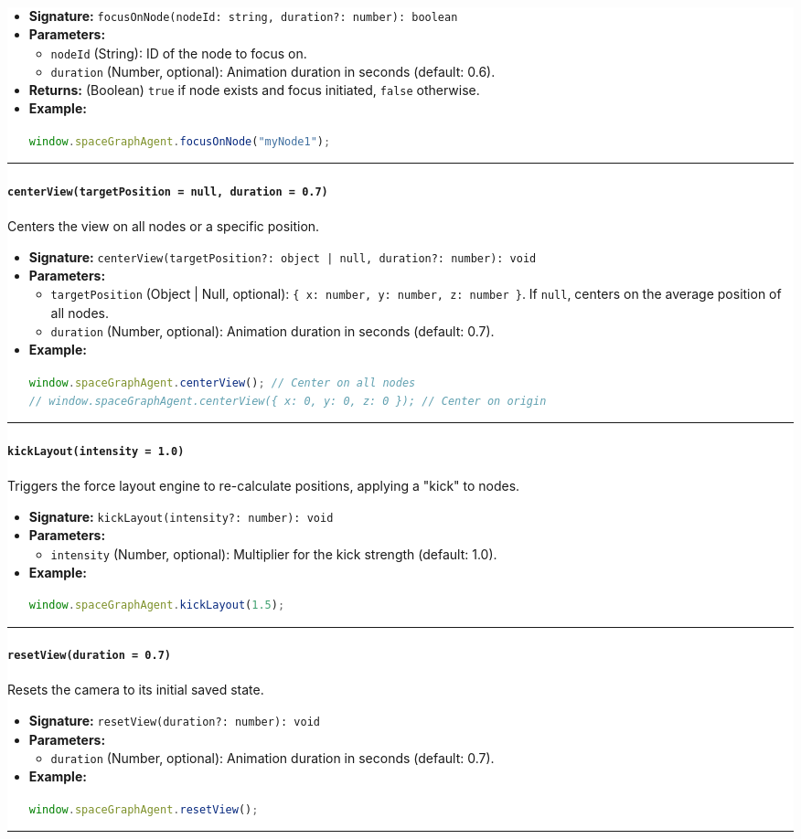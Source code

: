 *   **Signature:** `focusOnNode(nodeId: string, duration?: number): boolean`
*   **Parameters:**
    *   `nodeId` (String): ID of the node to focus on.
    *   `duration` (Number, optional): Animation duration in seconds (default: 0.6).
*   **Returns:** (Boolean) `true` if node exists and focus initiated, `false` otherwise.
*   **Example:**
    ```javascript
    window.spaceGraphAgent.focusOnNode("myNode1");
    ```

---

#### `centerView(targetPosition = null, duration = 0.7)`
Centers the view on all nodes or a specific position.

*   **Signature:** `centerView(targetPosition?: object | null, duration?: number): void`
*   **Parameters:**
    *   `targetPosition` (Object | Null, optional): `{ x: number, y: number, z: number }`. If `null`, centers on the average position of all nodes.
    *   `duration` (Number, optional): Animation duration in seconds (default: 0.7).
*   **Example:**
    ```javascript
    window.spaceGraphAgent.centerView(); // Center on all nodes
    // window.spaceGraphAgent.centerView({ x: 0, y: 0, z: 0 }); // Center on origin
    ```

---

#### `kickLayout(intensity = 1.0)`
Triggers the force layout engine to re-calculate positions, applying a "kick" to nodes.

*   **Signature:** `kickLayout(intensity?: number): void`
*   **Parameters:**
    *   `intensity` (Number, optional): Multiplier for the kick strength (default: 1.0).
*   **Example:**
    ```javascript
    window.spaceGraphAgent.kickLayout(1.5);
    ```

---

#### `resetView(duration = 0.7)`
Resets the camera to its initial saved state.

*   **Signature:** `resetView(duration?: number): void`
*   **Parameters:**
    *   `duration` (Number, optional): Animation duration in seconds (default: 0.7).
*   **Example:**
    ```javascript
    window.spaceGraphAgent.resetView();
    ```

---
